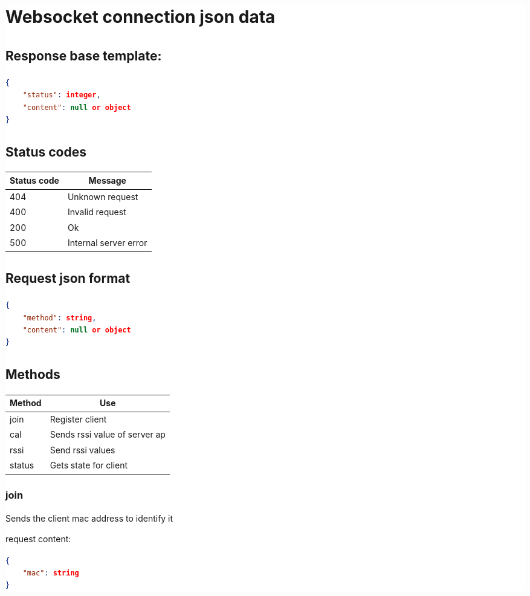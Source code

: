 # Websocket connection json data

## Response base template:
```json
{
    "status": integer,
    "content": null or object
}
```

## Status codes
| Status code |  Message              |
|-------------|-----------------------|
| 404         | Unknown request       |
| 400         | Invalid request       |
| 200         | Ok                    |
| 500         | Internal server error |

## Request json format
```json
{
    "method": string,
    "content": null or object
}
```

## Methods
| Method | Use                                   |
|--------|---------------------------------------|
| join   | Register client                       |
| cal    | Sends rssi value of server ap         |
| rssi   | Send rssi values                      |
| status | Gets state for client                 |

### join

Sends the client mac address to identify it

request content:
```json
{
    "mac": string
}
```
